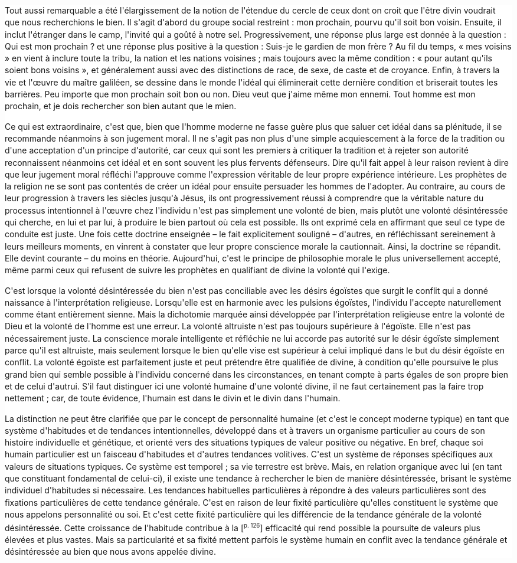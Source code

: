 Tout aussi remarquable a été l'élargissement de la notion de l'étendue du cercle de ceux dont on croit que l'être divin voudrait que nous recherchions le bien. Il s'agit d'abord du groupe social restreint : mon prochain, pourvu qu'il soit bon voisin. Ensuite, il inclut l'étranger dans le camp, l'invité qui a goûté à notre sel. Progressivement, une réponse plus large est donnée à la question : Qui est mon prochain ? et une réponse plus positive à la question : Suis-je le gardien de mon frère ? Au fil du temps, « mes voisins » en vient à inclure toute la tribu, la nation et les nations voisines ; mais toujours avec la même condition : « pour autant qu'ils soient bons voisins », et généralement aussi avec des distinctions de race, de sexe, de caste et de croyance. Enfin, à travers la vie et l'œuvre du maître galiléen, se dessine dans le monde l'idéal qui éliminerait cette dernière condition et briserait toutes les barrières. Peu importe que mon prochain soit bon ou non. Dieu veut que j'aime même mon ennemi. Tout homme est mon prochain, et je dois rechercher son bien autant que le mien.

Ce qui est extraordinaire, c'est que, bien que l'homme moderne ne fasse guère plus que saluer cet idéal dans sa plénitude, il se recommande néanmoins à son jugement moral. Il ne s'agit pas non plus d'une simple acquiescement à la force de la tradition ou d'une acceptation d'un principe d'autorité, car ceux qui sont les premiers à critiquer la tradition et à rejeter son autorité reconnaissent néanmoins cet idéal et en sont souvent les plus fervents défenseurs. Dire qu'il fait appel à leur raison revient à dire que leur jugement moral réfléchi l'approuve comme l'expression véritable de leur propre expérience intérieure. Les prophètes de la religion ne se sont pas contentés de créer un idéal pour ensuite persuader les hommes de l'adopter. Au contraire, au cours de leur progression à travers les siècles jusqu'à Jésus, ils ont progressivement réussi à comprendre que la véritable nature du processus intentionnel à l'œuvre chez l'individu n'est pas simplement une volonté de bien, mais plutôt une volonté désintéressée qui cherche, en lui et par lui, à produire le bien partout où cela est possible. Ils ont exprimé cela en affirmant que seul ce type de conduite est juste. Une fois cette doctrine enseignée – le fait explicitement souligné – d'autres, en réfléchissant sereinement à leurs meilleurs moments, en vinrent à constater que leur propre conscience morale la cautionnait. Ainsi, la doctrine se répandit. Elle devint courante – du moins en théorie. Aujourd'hui, c'est le principe de philosophie morale le plus universellement accepté, même parmi ceux qui refusent de suivre les prophètes en qualifiant de divine la volonté qui l'exige.

C'est lorsque la volonté désintéressée du bien n'est pas conciliable avec les désirs égoïstes que surgit le conflit qui a donné naissance à l'interprétation religieuse. Lorsqu'elle est en harmonie avec les pulsions égoïstes, l'individu l'accepte naturellement comme étant entièrement sienne. Mais la dichotomie marquée ainsi développée par l'interprétation religieuse entre la volonté de Dieu et la volonté de l'homme est une erreur. La volonté altruiste n'est pas toujours supérieure à l'égoïste. Elle n'est pas nécessairement juste. La conscience morale intelligente et réfléchie ne lui accorde pas autorité sur le désir égoïste simplement parce qu'il est altruiste, mais seulement lorsque le bien qu'elle vise est supérieur à celui impliqué dans le but du désir égoïste en conflit. La volonté égoïste est parfaitement juste et peut prétendre être qualifiée de divine, à condition qu'elle poursuive le plus grand bien qui semble possible à l'individu concerné dans les circonstances, en tenant compte à parts égales de son propre bien et de celui d'autrui. S'il faut distinguer ici une volonté humaine d'une volonté divine, il ne faut certainement pas la faire trop nettement ; car, de toute évidence, l'humain est dans le divin et le divin dans l'humain.

La distinction ne peut être clarifiée que par le concept de personnalité humaine (et c'est le concept moderne typique) en tant que système d'habitudes et de tendances intentionnelles, développé dans et à travers un organisme particulier au cours de son histoire individuelle et génétique, et orienté vers des situations typiques de valeur positive ou négative. En bref, chaque soi humain particulier est un faisceau d'habitudes et d'autres tendances volitives. C'est un système de réponses spécifiques aux valeurs de situations typiques. Ce système est temporel ; sa vie terrestre est brève. Mais, en relation organique avec lui (en tant que constituant fondamental de celui-ci), il existe une tendance à rechercher le bien de manière désintéressée, brisant le système individuel d'habitudes si nécessaire. Les tendances habituelles particulières à répondre à des valeurs particulières sont des fixations particulières de cette tendance générale. C'est en raison de leur fixité particulière qu'elles constituent le système que nous appelons personnalité ou soi. Et c'est cette fixité particulière qui les différencie de la tendance générale de la volonté désintéressée. Cette croissance de l'habitude contribue à la <span id="p126">[<sup><small>p. 126</small></sup>]</span> efficacité qui rend possible la poursuite de valeurs plus élevées et plus vastes. Mais sa particularité et sa fixité mettent parfois le système humain en conflit avec la tendance générale et désintéressée au bien que nous avons appelée divine.


[^1]: Par « intérêt personnel », on entend ici un intérêt pour soi-même, c'est-à-dire un intérêt pour un bien en tant que bien-pour-moi. Tous les intérêts, bien sûr, sont des « intérêts personnels » au sens où ils sont des intérêts du soi. Mais certains intérêts sont « désintéressés » au sens où la personne, bien que consciente de la distinction entre bien-pour-moi et bien-pour-un-autre-mais-pas-pour-moi, rejette cette référence au soi comme n'étant pas une base valable pour un choix, choisissant de poursuivre le bien commun sans se soucier particulièrement de soi.
[^2]: Quelques exemples spécifiques de cette théorie sont discutés au chap. 10.
[^3]: Il faut se rappeler que la littérature qui devient classique est celle qui exprime clairement et clairement les valeurs que la multitude inarticulée ne ressent que vaguement. Elle est donc un excellent indicateur de la nature des valeurs humaines les plus profondes.
[^4]: Pour un compte rendu de la plus ancienne littérature connue de ce type, apparue dans l'Égypte ancienne, voir Breasted: _The Dawn of Conscience_.
[^5]: Pour un examen critique des conceptions alternatives de l’obligation, voir le chap. 10.
[^6]: Comparez la distinction entre les valeurs morales et les valeurs situationnelles dans l'Éthique de Hartmann.
[^7]: Pour une critique de la théorie, connue sous le nom d'« hédonisme psychologique », selon laquelle la volonté vise principalement le plaisir, cf. Hastings Rashdall : Theory of Good and Evil (2e éd., 2 vol. ; New York : Oxford University Press, 1924) , Vol. I, chap. 2.
[^8]: _Utilitarisme_, chap. 2.
[^9]: _Éthique_, en particulier Vol. II, chap. 3, 4, 5.
[^10]: C'est-à-dire que les développements qui ne sont pas en harmonie avec lui conduisent finalement à la désintégration et à l'abrutissement de la personnalité.
[^11]: Matthieu 16:25.
[^12]: MC Otto; _Choses et idéaux_ (New York : Henry Holt & Co., 1924) .
[^13]: Ce point de vue a été très largement adopté par les penseurs religieux au cours des dernières décennies. Voir AS Pringle-Pattison : _The Idea of ​​Immortality_ (New York : Oxford University Press, 1923) ; JY Simpson ; _Man and the Attainment of Immortality_ (3e éd. ; Londres : Hodder & Stoughton, 1923) ; et William Adams Brown ; _The Christian Hope_ (New York : Charles Scribner's Sons, 1912).
[^14]: Chap. 8.
[^15]: Cela a été particulièrement le cas parmi ceux influencés par le théologien suisse Karl Barth. On trouve une présentation modérée et stimulante de ce point de vue dans les écrits du professeur Reinhold Niebuhr, par exemple dans _Moral Man and Immoral Society_ (New York : Charles Scribner's Sons, 1932) et _The Nature and Destiny of Man_ (Scribner's, 1941).
[^16]: Dewey : _Une foi commune_ (New Haven, Conn. : Yale University Press, 1934) » PP- 46, 79 » 80-81.
[^17]: Ibid., pp. i6, 17.
[^18]: Ibid., p. 22.
[^19]: Ibid., p. 27.
[^20]: Pour une analyse de l'amour et de la loyauté, voir mon ouvrage antérieur, _The Mind in Action: A Study of Motives and Values_ (New York : D. Appleton & Co., 1931), pp. 123-44.
[^21]: _Principes de psychologie_ (New York : Longmans, Green & Co.) .
[^22]: _Éthique_, I, 283, 287.